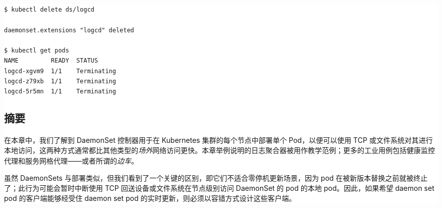 ```
$ kubectl delete ds/logcd

daemonset.extensions "logcd" deleted

$ kubectl get pods
NAME         READY  STATUS
logcd-xgvm9  1/1    Terminating
logcd-z79xb  1/1    Terminating
logcd-5r5mn  1/1    Terminating

```

## 摘要

在本章中，我们了解到 DaemonSet 控制器用于在 Kubernetes 集群的每个节点中部署单个 Pod，以便可以使用 TCP 或文件系统对其进行本地访问，这两种方式通常都比其他类型的*场外*网络访问更快。本章举例说明的日志聚合器被用作教学范例；更多的工业用例包括健康监控代理和服务网格代理——或者所谓的*边车*。

虽然 DaemonSets 与部署类似，但我们看到了一个关键的区别，即它们不适合零停机更新场景，因为 pod 在被新版本替换之前就被终止了；此行为可能会暂时中断使用 TCP 回送设备或文件系统在节点级别访问 DaemonSet 的 pod 的本地 pod。因此，如果希望 daemon set pod 的客户端能够经受住 daemon set pod 的实时更新，则必须以容错方式设计这些客户端。